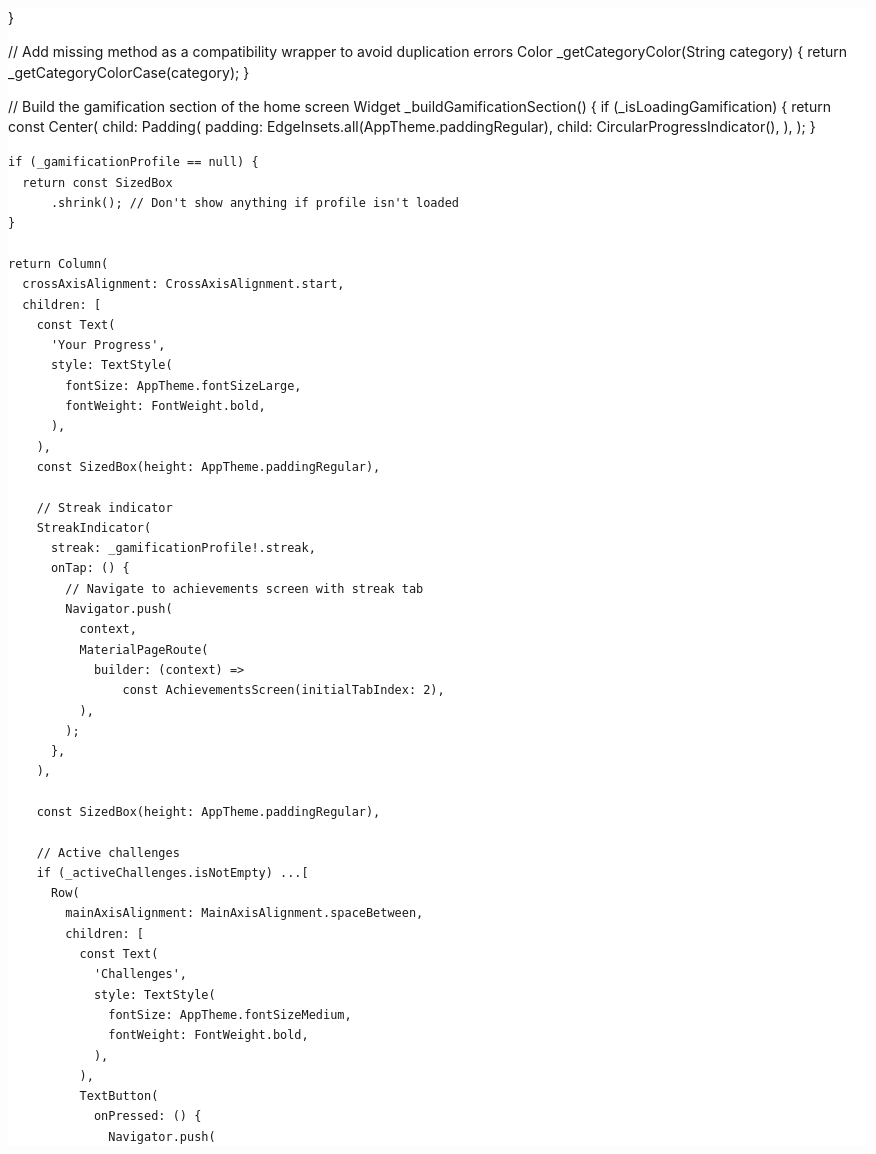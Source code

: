 }

// Add missing method as a compatibility wrapper to avoid duplication errors
Color \_getCategoryColor(String category) {
return \_getCategoryColorCase(category);
}

// Build the gamification section of the home screen
Widget \_buildGamificationSection() {
if (\_isLoadingGamification) {
return const Center(
child: Padding(
padding: EdgeInsets.all(AppTheme.paddingRegular),
child: CircularProgressIndicator(),
),
);
}

    if (_gamificationProfile == null) {
      return const SizedBox
          .shrink(); // Don't show anything if profile isn't loaded
    }

    return Column(
      crossAxisAlignment: CrossAxisAlignment.start,
      children: [
        const Text(
          'Your Progress',
          style: TextStyle(
            fontSize: AppTheme.fontSizeLarge,
            fontWeight: FontWeight.bold,
          ),
        ),
        const SizedBox(height: AppTheme.paddingRegular),

        // Streak indicator
        StreakIndicator(
          streak: _gamificationProfile!.streak,
          onTap: () {
            // Navigate to achievements screen with streak tab
            Navigator.push(
              context,
              MaterialPageRoute(
                builder: (context) =>
                    const AchievementsScreen(initialTabIndex: 2),
              ),
            );
          },
        ),

        const SizedBox(height: AppTheme.paddingRegular),

        // Active challenges
        if (_activeChallenges.isNotEmpty) ...[
          Row(
            mainAxisAlignment: MainAxisAlignment.spaceBetween,
            children: [
              const Text(
                'Challenges',
                style: TextStyle(
                  fontSize: AppTheme.fontSizeMedium,
                  fontWeight: FontWeight.bold,
                ),
              ),
              TextButton(
                onPressed: () {
                  Navigator.push(